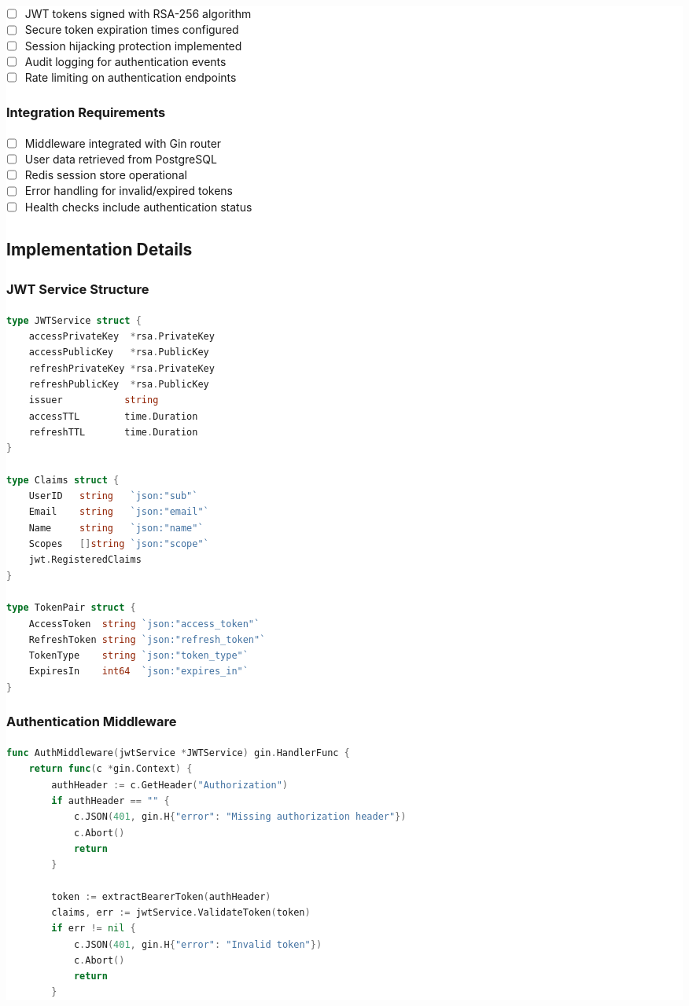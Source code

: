 - [ ] JWT tokens signed with RSA-256 algorithm
- [ ] Secure token expiration times configured
- [ ] Session hijacking protection implemented
- [ ] Audit logging for authentication events
- [ ] Rate limiting on authentication endpoints

### Integration Requirements

- [ ] Middleware integrated with Gin router
- [ ] User data retrieved from PostgreSQL
- [ ] Redis session store operational
- [ ] Error handling for invalid/expired tokens
- [ ] Health checks include authentication status

## Implementation Details

### JWT Service Structure

```go
type JWTService struct {
    accessPrivateKey  *rsa.PrivateKey
    accessPublicKey   *rsa.PublicKey
    refreshPrivateKey *rsa.PrivateKey
    refreshPublicKey  *rsa.PublicKey
    issuer           string
    accessTTL        time.Duration
    refreshTTL       time.Duration
}

type Claims struct {
    UserID   string   `json:"sub"`
    Email    string   `json:"email"`
    Name     string   `json:"name"`
    Scopes   []string `json:"scope"`
    jwt.RegisteredClaims
}

type TokenPair struct {
    AccessToken  string `json:"access_token"`
    RefreshToken string `json:"refresh_token"`
    TokenType    string `json:"token_type"`
    ExpiresIn    int64  `json:"expires_in"`
}
```

### Authentication Middleware

```go
func AuthMiddleware(jwtService *JWTService) gin.HandlerFunc {
    return func(c *gin.Context) {
        authHeader := c.GetHeader("Authorization")
        if authHeader == "" {
            c.JSON(401, gin.H{"error": "Missing authorization header"})
            c.Abort()
            return
        }

        token := extractBearerToken(authHeader)
        claims, err := jwtService.ValidateToken(token)
        if err != nil {
            c.JSON(401, gin.H{"error": "Invalid token"})
            c.Abort()
            return
        }
```